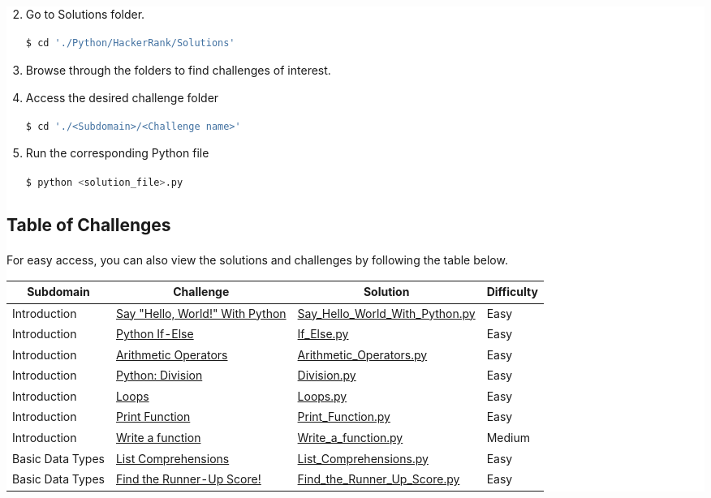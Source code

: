 2. Go to Solutions folder.
    ```bash
    $ cd './Python/HackerRank/Solutions'
    ```

3. Browse through the folders to find challenges of interest.

4. Access the desired challenge folder
    ```bash
    $ cd './<Subdomain>/<Challenge name>'
    ```

5. Run the corresponding Python file
    ```bash
    $ python <solution_file>.py
    ```

## Table of Challenges

For easy access, you can also view the solutions and challenges by following the table below.

| Subdomain               | Challenge                                                                                                                                           | Solution                                                                                                                                                                                                                                                                                   | Difficulty |
| ----------------------- | --------------------------------------------------------------------------------------------------------------------------------------------------- | ------------------------------------------------------------------------------------------------------------------------------------------------------------------------------------------------------------------------------------------------------------------------------------------ | ---------- |
| Introduction            | [Say "Hello, World!" With Python](https://www.hackerrank.com/challenges/py-hello-world/problem)                                                     | [Say_Hello_World_With_Python.py](https://github.com/kayckdelfino/public_knowledge_base/blob/main/Python/HackerRank/Solutions/Introduction/Say%20Hello%20World%20With%20Python/Say_Hello_World_With_Python.py)                                                                              | Easy       |
| Introduction            | [Python If-Else](https://www.hackerrank.com/challenges/py-if-else/problem)                                                                          | [If_Else.py](https://github.com/kayckdelfino/public_knowledge_base/blob/main/Python/HackerRank/Solutions/Introduction/Python%20If-Else/If_Else.py)                                                                                                                                         | Easy       |
| Introduction            | [Arithmetic Operators](https://www.hackerrank.com/challenges/python-arithmetic-operators/problem)                                                   | [Arithmetic_Operators.py](https://github.com/kayckdelfino/public_knowledge_base/blob/main/Python/HackerRank/Solutions/Introduction/Arithmetic%20Operators/Arithmetic_Operators.py)                                                                                                         | Easy       |
| Introduction            | [Python: Division](https://www.hackerrank.com/challenges/python-division/problem)                                                                   | [Division.py](https://github.com/kayckdelfino/public_knowledge_base/blob/main/Python/HackerRank/Solutions/Introduction/Python%20Division/Division.py)                                                                                                                                      | Easy       |
| Introduction            | [Loops](https://www.hackerrank.com/challenges/python-loops/problem)                                                                                 | [Loops.py](https://github.com/kayckdelfino/public_knowledge_base/blob/main/Python/HackerRank/Solutions/Introduction/Loops/Loops.py)                                                                                                                                                        | Easy       |
| Introduction            | [Print Function](https://www.hackerrank.com/challenges/python-print/problem)                                                                        | [Print_Function.py](https://github.com/kayckdelfino/public_knowledge_base/blob/main/Python/HackerRank/Solutions/Introduction/Print%20Function/Print_Function.py)                                                                                                                           | Easy       |
| Introduction            | [Write a function](https://www.hackerrank.com/challenges/write-a-function/problem)                                                                  | [Write_a_function.py](https://github.com/kayckdelfino/public_knowledge_base/blob/main/Python/HackerRank/Solutions/Introduction/Write%20a%20function/Write_a_function.py)                                                                                                                   | Medium     |
| Basic Data Types        | [List Comprehensions](https://www.hackerrank.com/challenges/list-comprehensions/problem)                                                            | [List_Comprehensions.py](https://github.com/kayckdelfino/public_knowledge_base/blob/main/Python/HackerRank/Solutions/Basic%20Data%20Types/List%20Comprehensions/List_Comprehensions.py)                                                                                                    | Easy       |
| Basic Data Types        | [Find the Runner-Up Score!](https://www.hackerrank.com/challenges/find-second-maximum-number-in-a-list/problem)                                     | [Find_the_Runner_Up_Score.py](https://github.com/kayckdelfino/public_knowledge_base/blob/main/Python/HackerRank/Solutions/Basic%20Data%20Types/Find%20the%20Runner-Up%20Score/Find_the_Runner_Up_Score.py)                                                                                 | Easy       |